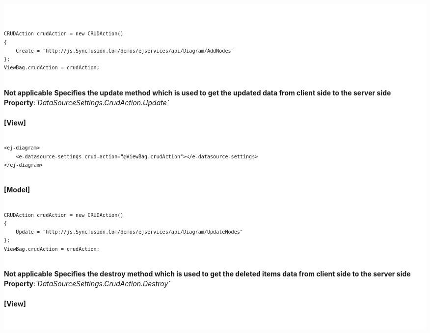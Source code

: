 <code>

    CRUDAction crudAction = new CRUDAction()
    {
        Create = "http://js.Syncfusion.Com/demos/ejservices/api/Diagram/AddNodes"
    };
    ViewBag.crudAction = crudAction;

</code>
</td>
<td>
<b>Not applicable</b></td>
</tr>
<tr>
<td><b>Specifies the update method which is used to get the updated data from client side to the server side
</b></td>
<td>
<b>Property</b>:<i>`DataSourceSettings.CrudAction.Update`</i>
<br>
<br>
<b>[View]</b>
<code>

    <ej-diagram>
        <e-datasource-settings crud-action="@ViewBag.crudAction"></e-datasource-settings>
    </ej-diagram>

</code>
<b>[Model]</b>

<code>

    CRUDAction crudAction = new CRUDAction()
    {
        Update = "http://js.Syncfusion.Com/demos/ejservices/api/Diagram/UpdateNodes"
    };
    ViewBag.crudAction = crudAction;

</code>
</td>
<td>
<b>Not applicable</b></td>
</tr>
<tr>
<td><b>Specifies the destroy method which is used to get the deleted items data from client side to the server side
</b></td>
<td>
<b>Property</b>:<i>`DataSourceSettings.CrudAction.Destroy`</i>
<br>
<br>
<b>[View]</b>
<code>

